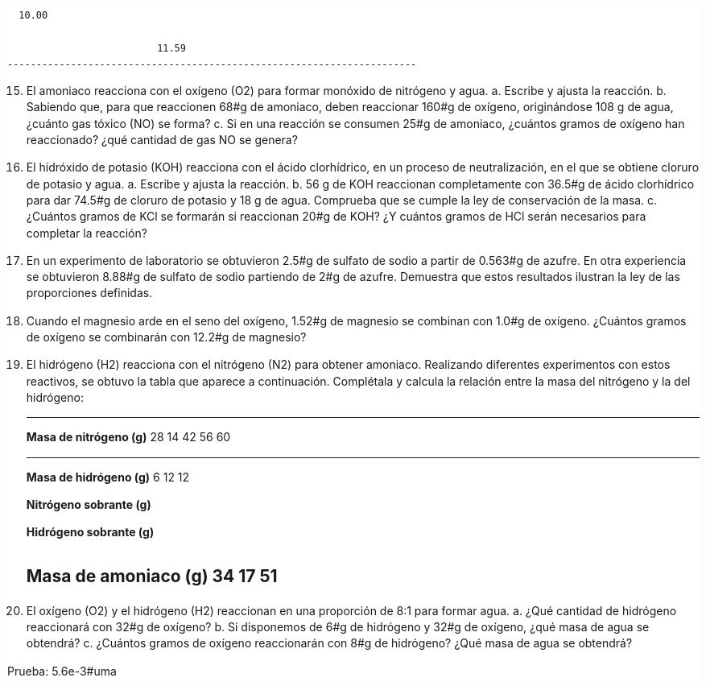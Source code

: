       10.00                                           

                              11.59                   
    -----------------------------------------------------------------------

15. El amoniaco reacciona con el oxígeno (O2) para formar monóxido de
    nitrógeno y agua.
    a.  Escribe y ajusta la reacción.
    b.  Sabiendo que, para que reaccionen 68#g de amoniaco, deben
        reaccionar 160#g de oxígeno, originándose 108 g de agua, ¿cuánto
        gas tóxico (NO) se forma?
    c.  Si en una reacción se consumen 25#g de amoniaco, ¿cuántos gramos
        de oxígeno han reaccionado? ¿qué cantidad de gas NO se genera?

16. El hidróxido de potasio (KOH) reacciona con el ácido clorhídrico, en
    un proceso de neutralización, en el que se obtiene cloruro de
    potasio y agua.
    a.  Escribe y ajusta la reacción.
    b.  56 g de KOH reaccionan completamente con 36.5#g de ácido
        clorhídrico para dar 74.5#g de cloruro de potasio y 18 g de
        agua. Comprueba que se cumple la ley de conservación de la masa.
    c.  ¿Cuántos gramos de KCl se formarán si reaccionan 20#g de KOH? ¿Y
        cuántos gramos de HCl serán necesarios para completar la
        reacción?

17. En un experimento de laboratorio se obtuvieron 2.5#g de sulfato de
    sodio a partir de 0.563#g de azufre. En otra experiencia se
    obtuvieron 8.88#g de sulfato de sodio partiendo de 2#g de azufre.
    Demuestra que estos resultados ilustran la ley de las proporciones
    definidas.

18. Cuando el magnesio arde en el seno del oxígeno, 1.52#g de magnesio
    se combinan con 1.0#g de oxígeno. ¿Cuántos gramos de oxígeno se
    combinarán con 12.2#g de magnesio?

19. El hidrógeno (H2) reacciona con el nitrógeno (N2) para obtener
    amoniaco. Realizando diferentes experimentos con estos reactivos, se
    obtuvo la tabla que aparece a continuación. Complétala y calcula la
    relación entre la masa del nitrógeno y la del hidrógeno:

    ------------------------------------------------------------------------
    **Masa de nitrógeno (g)**        28      14      42      56      60
    -------------------------------- ------- ------- ------- ------- -------
    **Masa de hidrógeno (g)**        6                       12      12

    **Nitrógeno sobrante (g)**                                       

    **Hidrógeno sobrante (g)**                                       

    **Masa de amoniaco (g)**         34      17      51              
    ------------------------------------------------------------------------

20. El oxígeno (O2) y el hidrógeno (H2) reaccionan en una proporción
    de 8:1 para formar agua.
    a.  ¿Qué cantidad de hidrógeno reaccionará con 32#g de oxígeno?
    b.  Si disponemos de 6#g de hidrógeno y 32#g de oxígeno, ¿qué masa de
        agua se obtendrá?
    c.  ¿Cuántos gramos de oxígeno reaccionarán con 8#g de hidrógeno?
        ¿Qué masa de agua se obtendrá?


Prueba: 5.6e-3#uma